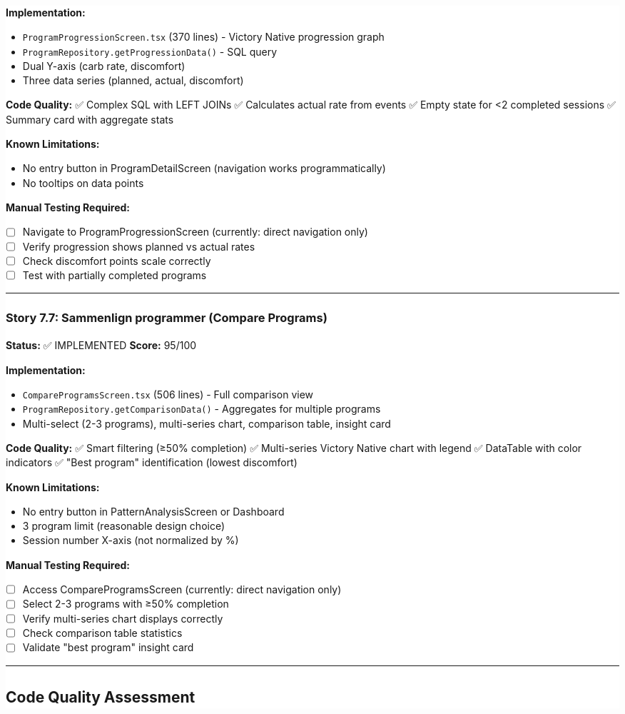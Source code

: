 **Implementation:**
- `ProgramProgressionScreen.tsx` (370 lines) - Victory Native progression graph
- `ProgramRepository.getProgressionData()` - SQL query
- Dual Y-axis (carb rate, discomfort)
- Three data series (planned, actual, discomfort)

**Code Quality:**
✅ Complex SQL with LEFT JOINs
✅ Calculates actual rate from events
✅ Empty state for <2 completed sessions
✅ Summary card with aggregate stats

**Known Limitations:**
- No entry button in ProgramDetailScreen (navigation works programmatically)
- No tooltips on data points

**Manual Testing Required:**
- [ ] Navigate to ProgramProgressionScreen (currently: direct navigation only)
- [ ] Verify progression shows planned vs actual rates
- [ ] Check discomfort points scale correctly
- [ ] Test with partially completed programs

---

### Story 7.7: Sammenlign programmer (Compare Programs)
**Status:** ✅ IMPLEMENTED
**Score:** 95/100

**Implementation:**
- `CompareProgramsScreen.tsx` (506 lines) - Full comparison view
- `ProgramRepository.getComparisonData()` - Aggregates for multiple programs
- Multi-select (2-3 programs), multi-series chart, comparison table, insight card

**Code Quality:**
✅ Smart filtering (≥50% completion)
✅ Multi-series Victory Native chart with legend
✅ DataTable with color indicators
✅ "Best program" identification (lowest discomfort)

**Known Limitations:**
- No entry button in PatternAnalysisScreen or Dashboard
- 3 program limit (reasonable design choice)
- Session number X-axis (not normalized by %)

**Manual Testing Required:**
- [ ] Access CompareProgramsScreen (currently: direct navigation only)
- [ ] Select 2-3 programs with ≥50% completion
- [ ] Verify multi-series chart displays correctly
- [ ] Check comparison table statistics
- [ ] Validate "best program" insight card

---

## Code Quality Assessment
